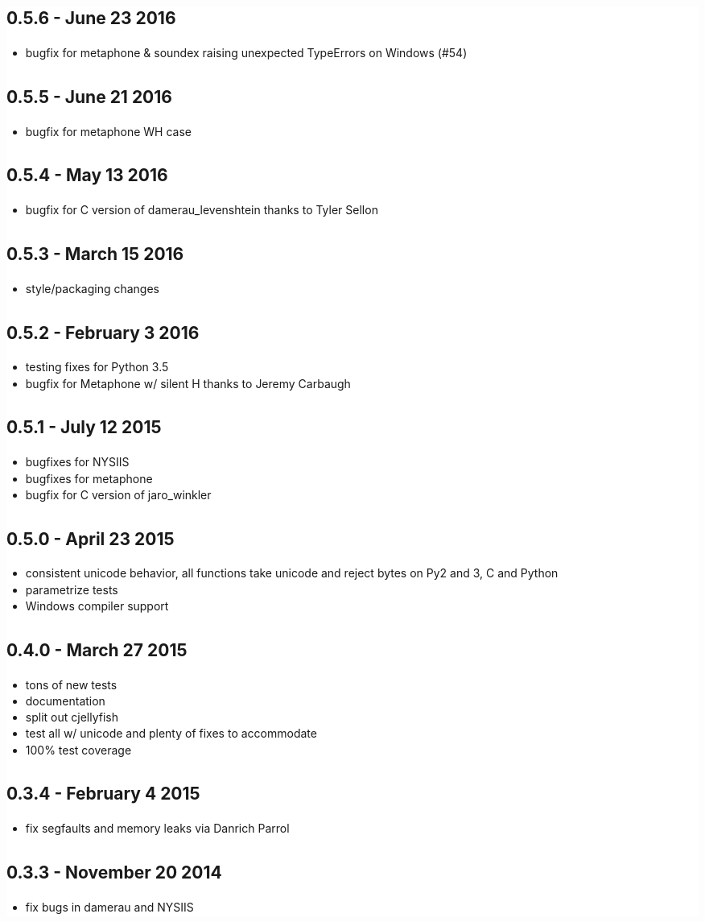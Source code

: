 0.5.6 - June 23 2016
--------------------
* bugfix for metaphone & soundex raising unexpected TypeErrors on Windows (#54)

0.5.5 - June 21 2016
--------------------
* bugfix for metaphone WH case

0.5.4 - May 13 2016
-------------------
* bugfix for C version of damerau_levenshtein thanks to Tyler Sellon

0.5.3 - March 15 2016
---------------------
* style/packaging changes


0.5.2 - February 3 2016
-----------------------

* testing fixes for Python 3.5
* bugfix for Metaphone w/ silent H thanks to Jeremy Carbaugh

0.5.1 - July 12 2015
--------------------

* bugfixes for NYSIIS
* bugfixes for metaphone
* bugfix for C version of jaro_winkler

0.5.0 - April 23 2015
---------------------

* consistent unicode behavior, all functions take unicode and reject bytes on Py2 and 3, C and Python
* parametrize tests
* Windows compiler support

0.4.0 - March 27 2015
---------------------

* tons of new tests
* documentation
* split out cjellyfish
* test all w/ unicode and plenty of fixes to accommodate
* 100% test coverage

0.3.4 - February 4 2015
-----------------------

* fix segfaults and memory leaks via Danrich Parrol

0.3.3 - November 20 2014
------------------------

* fix bugs in damerau and NYSIIS
